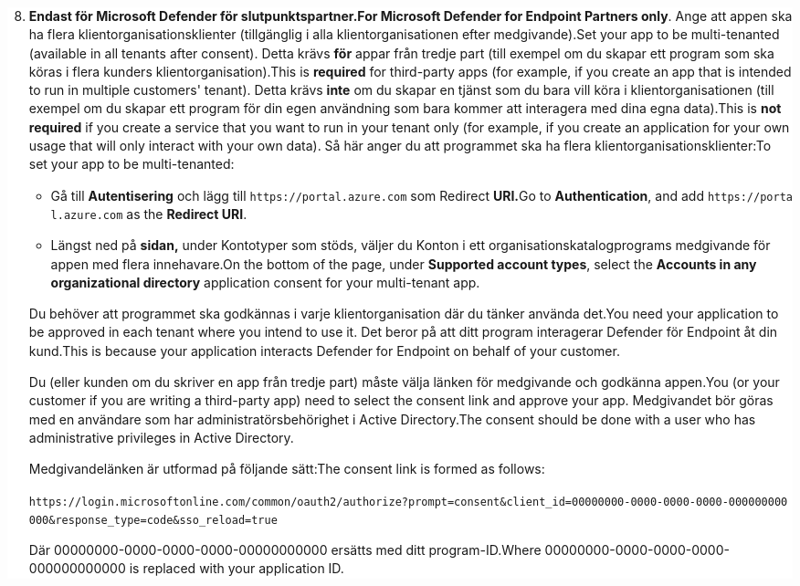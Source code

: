 8. <span data-ttu-id="6158b-147">**Endast för Microsoft Defender för slutpunktspartner.**</span><span class="sxs-lookup"><span data-stu-id="6158b-147">**For Microsoft Defender for Endpoint Partners only**.</span></span> <span data-ttu-id="6158b-148">Ange att appen ska ha flera klientorganisationsklienter (tillgänglig i alla klientorganisationen efter medgivande).</span><span class="sxs-lookup"><span data-stu-id="6158b-148">Set your app to be multi-tenanted (available in all tenants after consent).</span></span> <span data-ttu-id="6158b-149">Detta krävs **för** appar från tredje part (till exempel om du skapar ett program som ska köras i flera kunders klientorganisation).</span><span class="sxs-lookup"><span data-stu-id="6158b-149">This is **required** for third-party apps (for example, if you create an app that is intended to run in multiple customers' tenant).</span></span> <span data-ttu-id="6158b-150">Detta krävs **inte** om du skapar en tjänst som du bara vill köra i klientorganisationen (till exempel om du skapar ett program för din egen användning som bara kommer att interagera med dina egna data).</span><span class="sxs-lookup"><span data-stu-id="6158b-150">This is **not required** if you create a service that you want to run in your tenant only (for example, if you create an application for your own usage that will only interact with your own data).</span></span> <span data-ttu-id="6158b-151">Så här anger du att programmet ska ha flera klientorganisationsklienter:</span><span class="sxs-lookup"><span data-stu-id="6158b-151">To set your app to be multi-tenanted:</span></span>

    - <span data-ttu-id="6158b-152">Gå till **Autentisering** och lägg till `https://portal.azure.com` som Redirect **URI.**</span><span class="sxs-lookup"><span data-stu-id="6158b-152">Go to **Authentication**, and add `https://portal.azure.com` as the **Redirect URI**.</span></span>

    - <span data-ttu-id="6158b-153">Längst ned på **sidan,** under Kontotyper  som stöds, väljer du Konton i ett organisationskatalogprograms medgivande för appen med flera innehavare.</span><span class="sxs-lookup"><span data-stu-id="6158b-153">On the bottom of the page, under **Supported account types**, select the **Accounts in any organizational directory** application consent for your multi-tenant app.</span></span>

    <span data-ttu-id="6158b-154">Du behöver att programmet ska godkännas i varje klientorganisation där du tänker använda det.</span><span class="sxs-lookup"><span data-stu-id="6158b-154">You need your application to be approved in each tenant where you intend to use it.</span></span> <span data-ttu-id="6158b-155">Det beror på att ditt program interagerar Defender för Endpoint åt din kund.</span><span class="sxs-lookup"><span data-stu-id="6158b-155">This is because your application interacts Defender for Endpoint on behalf of your customer.</span></span>

    <span data-ttu-id="6158b-156">Du (eller kunden om du skriver en app från tredje part) måste välja länken för medgivande och godkänna appen.</span><span class="sxs-lookup"><span data-stu-id="6158b-156">You (or your customer if you are writing a third-party app) need to select the consent link and approve your app.</span></span> <span data-ttu-id="6158b-157">Medgivandet bör göras med en användare som har administratörsbehörighet i Active Directory.</span><span class="sxs-lookup"><span data-stu-id="6158b-157">The consent should be done with a user who has administrative privileges in Active Directory.</span></span>

    <span data-ttu-id="6158b-158">Medgivandelänken är utformad på följande sätt:</span><span class="sxs-lookup"><span data-stu-id="6158b-158">The consent link is formed as follows:</span></span> 

    ```
    https://login.microsoftonline.com/common/oauth2/authorize?prompt=consent&client_id=00000000-0000-0000-0000-000000000000&response_type=code&sso_reload=true
    ```

    <span data-ttu-id="6158b-159">Där 00000000-0000-0000-0000-00000000000 ersätts med ditt program-ID.</span><span class="sxs-lookup"><span data-stu-id="6158b-159">Where 00000000-0000-0000-0000-000000000000 is replaced with your application ID.</span></span>
